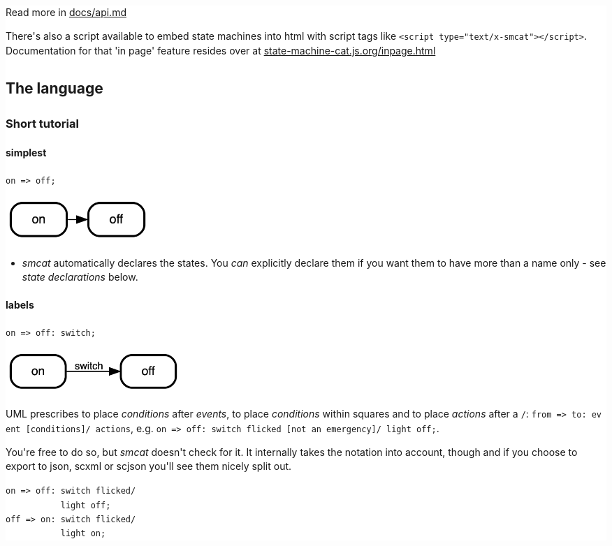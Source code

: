 Read more in [docs/api.md](docs/api.md)

There's also a script available to embed state machines into html with script
tags like `<script type="text/x-smcat"></script>`. Documentation for that
'in page' feature resides over at [state-machine-cat.js.org/inpage.html](https://state-machine-cat.js.org/inpage.html)

## The language

### Short tutorial

#### simplest

```smcat
on => off;
```

<img width="206" alt="rendition" src="https://raw.githubusercontent.com/sverweij/state-machine-cat/master/docs/pics/00simplest.png">

- _smcat_ automatically declares the states. You _can_ explicitly declare
  them if you want them to have more than a name only - see _state
  declarations_ below.

#### labels

```smcat
on => off: switch;
```

<img width="251" alt="rendition" src="https://raw.githubusercontent.com/sverweij/state-machine-cat/master/docs/pics/01labels.png">

UML prescribes to place _conditions_ after _events_, to place
_conditions_ within squares and to place _actions_
after a `/`: `from => to: event [conditions]/ actions`, e.g. `on => off: switch flicked [not an emergency]/ light off;`.

You're free to do so, but _smcat_ doesn't check for it. It internally takes
the notation into account, though and if you choose to export to json, scxml
or scjson you'll see them nicely split out.

```smcat
on => off: switch flicked/
           light off;
off => on: switch flicked/
           light on;
```
